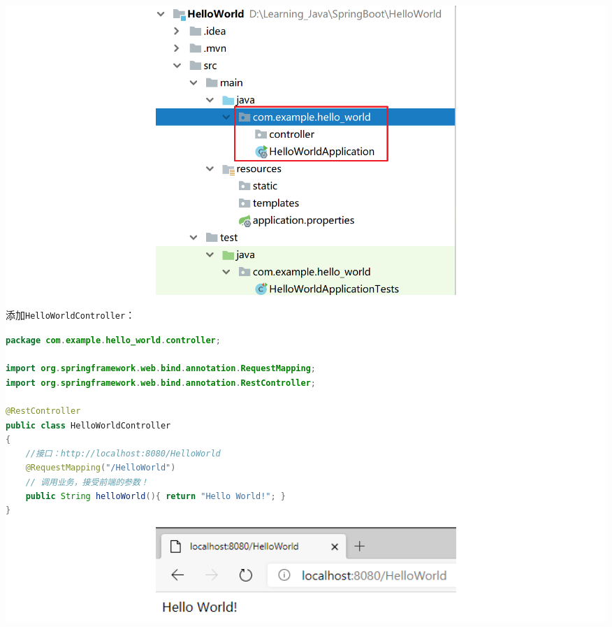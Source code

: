 <div align=center><img src=SpringBootImages/controller.png width=50%></div>

添加`HelloWorldController`：
```java
package com.example.hello_world.controller;

import org.springframework.web.bind.annotation.RequestMapping;
import org.springframework.web.bind.annotation.RestController;

@RestController
public class HelloWorldController
{
    //接口：http://localhost:8080/HelloWorld
    @RequestMapping("/HelloWorld")
    // 调用业务，接受前端的参数！
    public String helloWorld(){ return "Hello World!"; }
}
```
<div align=center><img src=SpringBootImages/HelloWorld.png width=50%></div>
